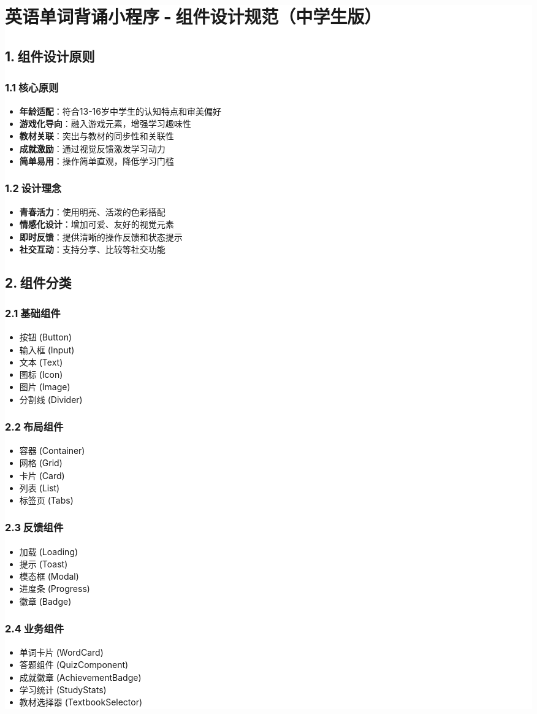 # 英语单词背诵小程序 - 组件设计规范（中学生版）

## 1. 组件设计原则

### 1.1 核心原则
- **年龄适配**：符合13-16岁中学生的认知特点和审美偏好
- **游戏化导向**：融入游戏元素，增强学习趣味性
- **教材关联**：突出与教材的同步性和关联性
- **成就激励**：通过视觉反馈激发学习动力
- **简单易用**：操作简单直观，降低学习门槛

### 1.2 设计理念
- **青春活力**：使用明亮、活泼的色彩搭配
- **情感化设计**：增加可爱、友好的视觉元素
- **即时反馈**：提供清晰的操作反馈和状态提示
- **社交互动**：支持分享、比较等社交功能

## 2. 组件分类

### 2.1 基础组件
- 按钮 (Button)
- 输入框 (Input)
- 文本 (Text)
- 图标 (Icon)
- 图片 (Image)
- 分割线 (Divider)

### 2.2 布局组件
- 容器 (Container)
- 网格 (Grid)
- 卡片 (Card)
- 列表 (List)
- 标签页 (Tabs)

### 2.3 反馈组件
- 加载 (Loading)
- 提示 (Toast)
- 模态框 (Modal)
- 进度条 (Progress)
- 徽章 (Badge)

### 2.4 业务组件
- 单词卡片 (WordCard)
- 答题组件 (QuizComponent)
- 成就徽章 (AchievementBadge)
- 学习统计 (StudyStats)
- 教材选择器 (TextbookSelector)
